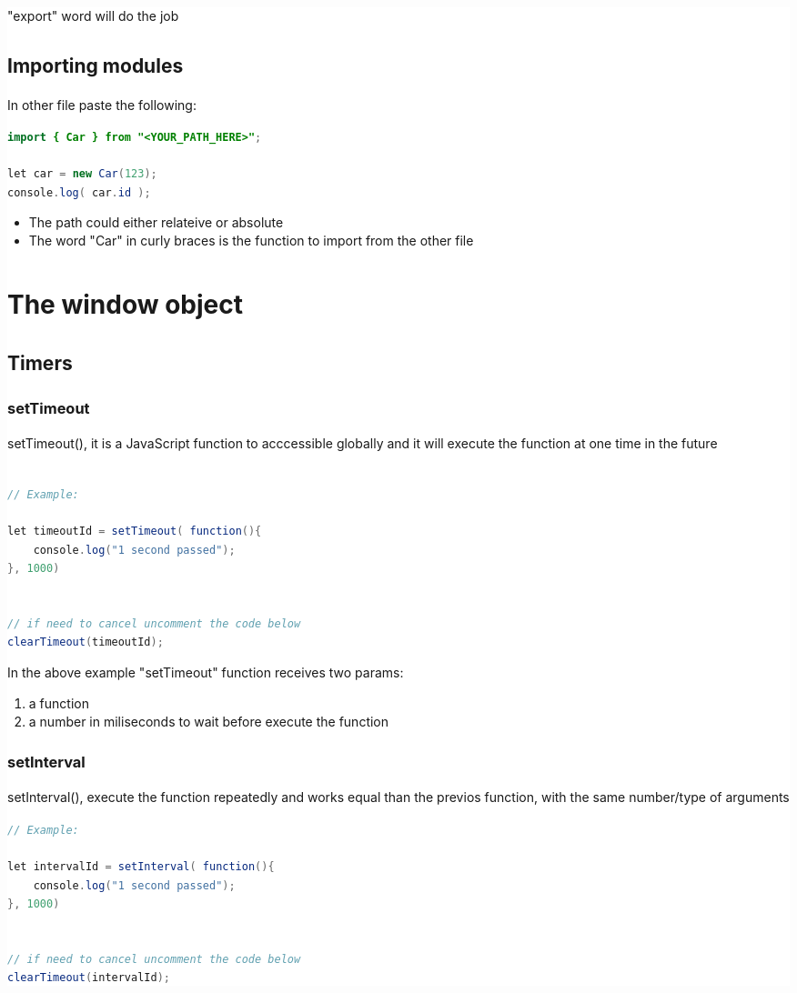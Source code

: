 "export" word will do the job

## Importing modules

In other file paste the following:

```java
import { Car } from "<YOUR_PATH_HERE>";

let car = new Car(123);
console.log( car.id );
```

- The path could either relateive or absolute
- The word "Car" in curly braces is the function to import from the other file

# The window object
## Timers

### setTimeout
setTimeout(), it is a JavaScript function to acccessible globally and it will execute the function
at one time in the future


```java

// Example:

let timeoutId = setTimeout( function(){
	console.log("1 second passed");
}, 1000)


// if need to cancel uncomment the code below
clearTimeout(timeoutId);
```

In the above example "setTimeout" function receives two params:
1. a function
2. a number in miliseconds to wait before execute the function

### setInterval
setInterval(), execute the function repeatedly and works equal than the previos function, with
the same number/type of arguments

```java
// Example:

let intervalId = setInterval( function(){
	console.log("1 second passed");
}, 1000)


// if need to cancel uncomment the code below
clearTimeout(intervalId);
```

